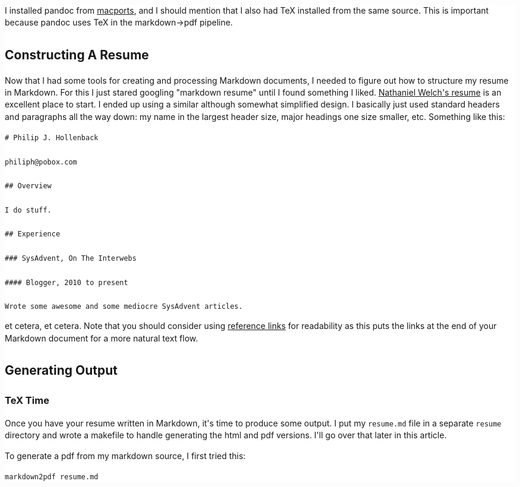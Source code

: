 I installed pandoc from [macports](http://www.macports.org), and I
should mention that I also had TeX installed from the same source.
This is important because pandoc uses TeX in the markdown->pdf
pipeline.

## Constructing A Resume

Now that I had some tools for creating and processing Markdown
documents, I needed to figure out how to structure my resume in
Markdown.  For this I just stared googling "markdown resume" until I
found something I
liked. [Nathaniel Welch's resume](http://icco.github.com/Resume/) is
an excellent place to start.  I ended up using a similar although
somewhat simplified design.  I basically just used standard headers
and paragraphs all the way down: my name in the largest header size,
major headings one size smaller, etc.  Something like this:

    # Philip J. Hollenback

    philiph@pobox.com

    ## Overview

    I do stuff.

    ## Experience

    ### SysAdvent, On The Interwebs

    #### Blogger, 2010 to present

    Wrote some awesome and some mediocre SysAdvent articles.

et cetera, et cetera.  Note that you should consider using
[reference links](http://daringfireball.net/projects/markdown/syntax#link)
for readability as this puts the links at the end of your Markdown
document for a more natural text flow.

## Generating Output

### TeX Time

Once you have your resume written in Markdown, it's time to produce
some output.  I put my `resume.md` file in a separate `resume`
directory and wrote a makefile to handle generating the html and pdf
versions.  I'll go over that later in this article.

To generate a pdf from my markdown source, I first tried this:

    markdown2pdf resume.md
